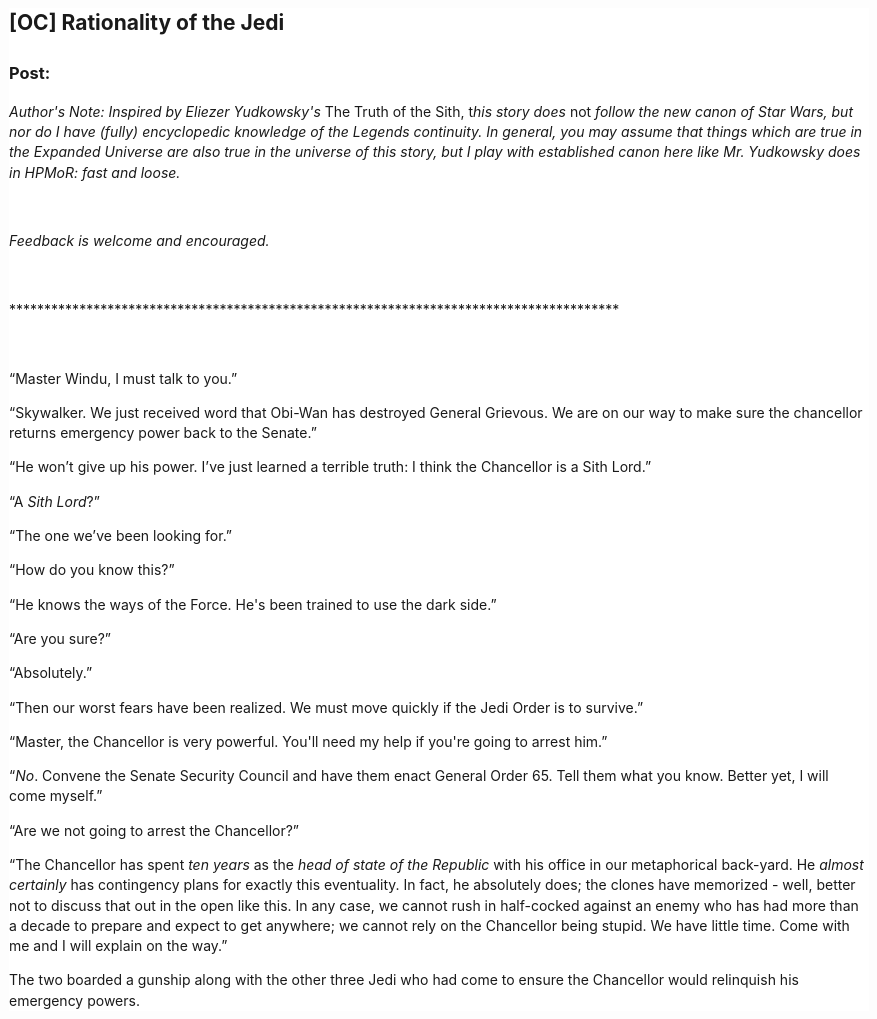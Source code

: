 ## [OC] Rationality of the Jedi

### Post:

*Author's Note: Inspired by Eliezer Yudkowsky's* The Truth of the Sith, t*his story does* not *follow the new canon of Star Wars, but nor do I have (fully) encyclopedic knowledge of the Legends continuity. In general, you may assume that things which are true in the Expanded Universe are also true in the universe of this story, but I play with established canon here like Mr. Yudkowsky does in HPMoR: fast and loose.*

&#x200B;

*Feedback is welcome and encouraged.*

&#x200B;

\*\*\*\*\*\*\*\*\*\*\*\*\*\*\*\*\*\*\*\*\*\*\*\*\*\*\*\*\*\*\*\*\*\*\*\*\*\*\*\*\*\*\*\*\*\*\*\*\*\*\*\*\*\*\*\*\*\*\*\*\*\*\*\*\*\*\*\*\*\*\*\*\*\*\*\*\*\*\*\*\*\*\*\*\*\*\*

&#x200B;

“Master Windu, I must talk to you.”

“Skywalker. We just received word that Obi-Wan has destroyed General Grievous. We are on our way to make sure the chancellor returns emergency power back to the Senate.”

“He won’t give up his power. I’ve just learned a terrible truth: I think the Chancellor is a Sith Lord.”

“A *Sith Lord*?”

“The one we’ve been looking for.”

“How do you know this?”

“He knows the ways of the Force. He's been trained to use the dark side.”

“Are you sure?”

“Absolutely.”

“Then our worst fears have been realized. We must move quickly if the Jedi Order is to survive.”

“Master, the Chancellor is very powerful. You'll need my help if you're going to arrest him.”

“*No*. Convene the Senate Security Council and have them enact General Order 65. Tell them what you know. Better yet, I will come myself.”

“Are we not going to arrest the Chancellor?”

“The Chancellor has spent *ten years* as the *head of state of the Republic* with his office in our metaphorical back-yard. He *almost certainly* has contingency plans for exactly this eventuality. In fact, he absolutely does; the clones have memorized - well, better not to discuss that out in the open like this. In any case, we cannot rush in half-cocked against an enemy who has had more than a decade to prepare and expect to get anywhere; we cannot rely on the Chancellor being stupid. We have little time. Come with me and I will explain on the way.”

The two boarded a gunship along with the other three Jedi who had come to ensure the Chancellor would relinquish his emergency powers.
